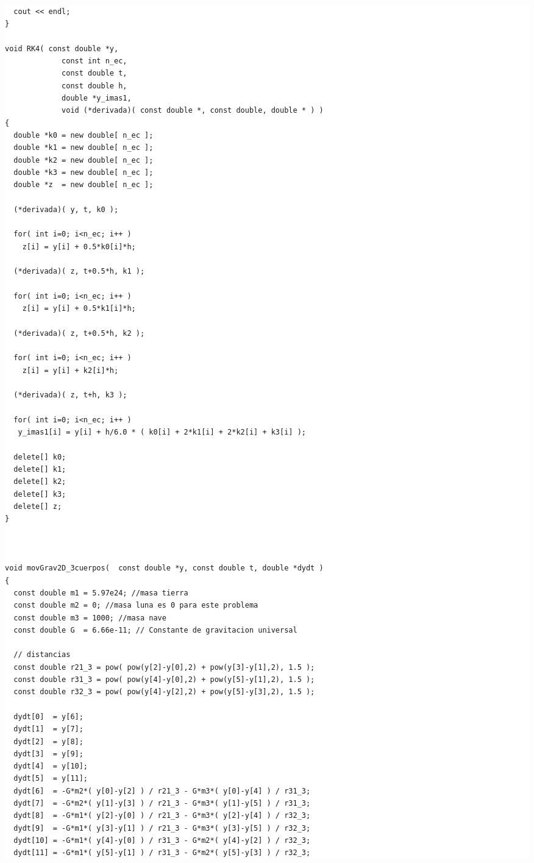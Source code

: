       cout << endl;  
    }

    void RK4( const double *y,
                 const int n_ec,
                 const double t,
                 const double h,
                 double *y_imas1,
                 void (*derivada)( const double *, const double, double * ) )
    {
      double *k0 = new double[ n_ec ];
      double *k1 = new double[ n_ec ];
      double *k2 = new double[ n_ec ];
      double *k3 = new double[ n_ec ];
      double *z  = new double[ n_ec ];

      (*derivada)( y, t, k0 );

      for( int i=0; i<n_ec; i++ )
        z[i] = y[i] + 0.5*k0[i]*h;

      (*derivada)( z, t+0.5*h, k1 );

      for( int i=0; i<n_ec; i++ )
        z[i] = y[i] + 0.5*k1[i]*h;

      (*derivada)( z, t+0.5*h, k2 );

      for( int i=0; i<n_ec; i++ )
        z[i] = y[i] + k2[i]*h;

      (*derivada)( z, t+h, k3 );

      for( int i=0; i<n_ec; i++ )
       y_imas1[i] = y[i] + h/6.0 * ( k0[i] + 2*k1[i] + 2*k2[i] + k3[i] );

      delete[] k0;
      delete[] k1;
      delete[] k2;
      delete[] k3;
      delete[] z;
    }



    void movGrav2D_3cuerpos(  const double *y, const double t, double *dydt )
    {
      const double m1 = 5.97e24; //masa tierra
      const double m2 = 0; //masa luna es 0 para este problema
      const double m3 = 1000; //masa nave
      const double G  = 6.66e-11; // Constante de gravitacion universal

      // distancias
      const double r21_3 = pow( pow(y[2]-y[0],2) + pow(y[3]-y[1],2), 1.5 );
      const double r31_3 = pow( pow(y[4]-y[0],2) + pow(y[5]-y[1],2), 1.5 );
      const double r32_3 = pow( pow(y[4]-y[2],2) + pow(y[5]-y[3],2), 1.5 );

      dydt[0]  = y[6];
      dydt[1]  = y[7];
      dydt[2]  = y[8];
      dydt[3]  = y[9];
      dydt[4]  = y[10];
      dydt[5]  = y[11];
      dydt[6]  = -G*m2*( y[0]-y[2] ) / r21_3 - G*m3*( y[0]-y[4] ) / r31_3;
      dydt[7]  = -G*m2*( y[1]-y[3] ) / r21_3 - G*m3*( y[1]-y[5] ) / r31_3;
      dydt[8]  = -G*m1*( y[2]-y[0] ) / r21_3 - G*m3*( y[2]-y[4] ) / r32_3;
      dydt[9]  = -G*m1*( y[3]-y[1] ) / r21_3 - G*m3*( y[3]-y[5] ) / r32_3;
      dydt[10] = -G*m1*( y[4]-y[0] ) / r31_3 - G*m2*( y[4]-y[2] ) / r32_3;
      dydt[11] = -G*m1*( y[5]-y[1] ) / r31_3 - G*m2*( y[5]-y[3] ) / r32_3;
